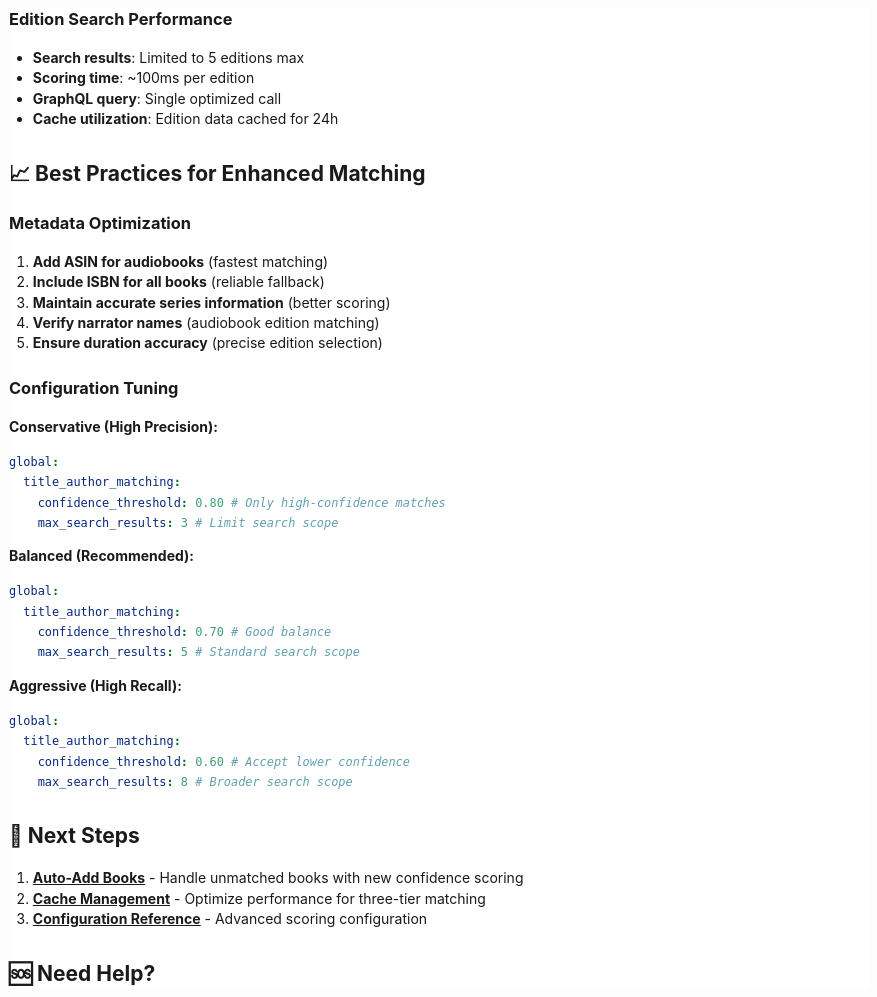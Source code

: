 ### Edition Search Performance

- **Search results**: Limited to 5 editions max
- **Scoring time**: ~100ms per edition
- **GraphQL query**: Single optimized call
- **Cache utilization**: Edition data cached for 24h

## 📈 Best Practices for Enhanced Matching

### Metadata Optimization

1. **Add ASIN for audiobooks** (fastest matching)
2. **Include ISBN for all books** (reliable fallback)
3. **Maintain accurate series information** (better scoring)
4. **Verify narrator names** (audiobook edition matching)
5. **Ensure duration accuracy** (precise edition selection)

### Configuration Tuning

**Conservative (High Precision):**

```yaml
global:
  title_author_matching:
    confidence_threshold: 0.80 # Only high-confidence matches
    max_search_results: 3 # Limit search scope
```

**Balanced (Recommended):**

```yaml
global:
  title_author_matching:
    confidence_threshold: 0.70 # Good balance
    max_search_results: 5 # Standard search scope
```

**Aggressive (High Recall):**

```yaml
global:
  title_author_matching:
    confidence_threshold: 0.60 # Accept lower confidence
    max_search_results: 8 # Broader search scope
```

## 🎯 Next Steps

1. **[Auto-Add Books](Auto-Add-Books.md)** - Handle unmatched books with new confidence scoring
2. **[Cache Management](Cache-Management.md)** - Optimize performance for three-tier matching
3. **[Configuration Reference](Configuration-Reference.md)** - Advanced scoring configuration

## 🆘 Need Help?
